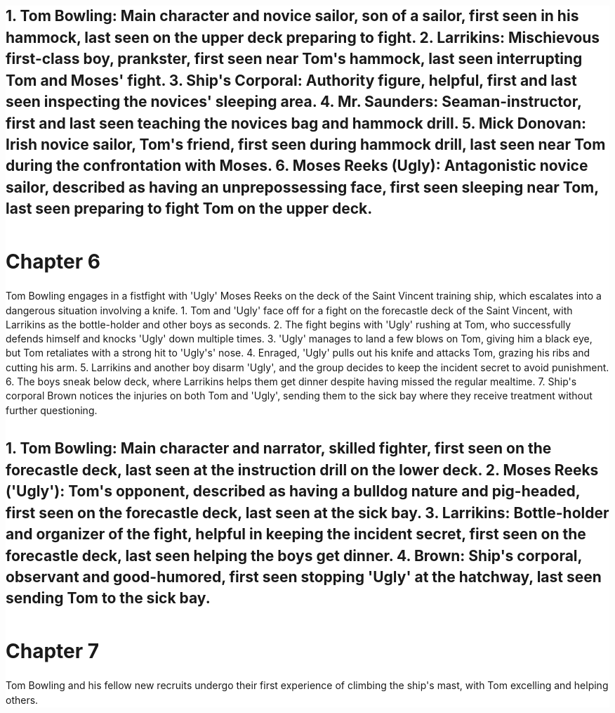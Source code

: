 <characters>1. Tom Bowling: Main character and novice sailor, son of a sailor, first seen in his hammock, last seen on the upper deck preparing to fight.
2. Larrikins: Mischievous first-class boy, prankster, first seen near Tom's hammock, last seen interrupting Tom and Moses' fight.
3. Ship's Corporal: Authority figure, helpful, first and last seen inspecting the novices' sleeping area.
4. Mr. Saunders: Seaman-instructor, first and last seen teaching the novices bag and hammock drill.
5. Mick Donovan: Irish novice sailor, Tom's friend, first seen during hammock drill, last seen near Tom during the confrontation with Moses.
6. Moses Reeks (Ugly): Antagonistic novice sailor, described as having an unprepossessing face, first seen sleeping near Tom, last seen preparing to fight Tom on the upper deck.</characters>
----------------
# Chapter 6
<synopsis>
Tom Bowling engages in a fistfight with 'Ugly' Moses Reeks on the deck of the Saint Vincent training ship, which escalates into a dangerous situation involving a knife.
</synopsis>

<events>
1. Tom and 'Ugly' face off for a fight on the forecastle deck of the Saint Vincent, with Larrikins as the bottle-holder and other boys as seconds.
2. The fight begins with 'Ugly' rushing at Tom, who successfully defends himself and knocks 'Ugly' down multiple times.
3. 'Ugly' manages to land a few blows on Tom, giving him a black eye, but Tom retaliates with a strong hit to 'Ugly's' nose.
4. Enraged, 'Ugly' pulls out his knife and attacks Tom, grazing his ribs and cutting his arm.
5. Larrikins and another boy disarm 'Ugly', and the group decides to keep the incident secret to avoid punishment.
6. The boys sneak below deck, where Larrikins helps them get dinner despite having missed the regular mealtime.
7. Ship's corporal Brown notices the injuries on both Tom and 'Ugly', sending them to the sick bay where they receive treatment without further questioning.
</events>

<characters>1. Tom Bowling: Main character and narrator, skilled fighter, first seen on the forecastle deck, last seen at the instruction drill on the lower deck.
2. Moses Reeks ('Ugly'): Tom's opponent, described as having a bulldog nature and pig-headed, first seen on the forecastle deck, last seen at the sick bay.
3. Larrikins: Bottle-holder and organizer of the fight, helpful in keeping the incident secret, first seen on the forecastle deck, last seen helping the boys get dinner.
4. Brown: Ship's corporal, observant and good-humored, first seen stopping 'Ugly' at the hatchway, last seen sending Tom to the sick bay.</characters>
----------------
# Chapter 7
<synopsis>
Tom Bowling and his fellow new recruits undergo their first experience of climbing the ship's mast, with Tom excelling and helping others.
</synopsis>
